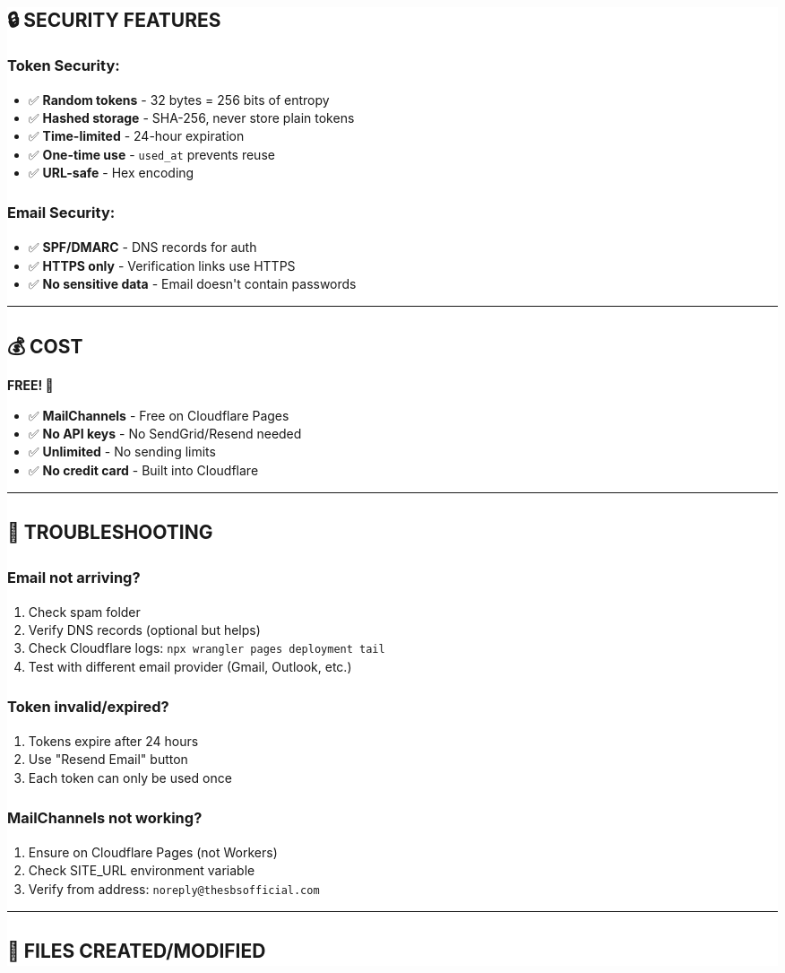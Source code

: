 ## 🔒 SECURITY FEATURES

### Token Security:
- ✅ **Random tokens** - 32 bytes = 256 bits of entropy
- ✅ **Hashed storage** - SHA-256, never store plain tokens
- ✅ **Time-limited** - 24-hour expiration
- ✅ **One-time use** - `used_at` prevents reuse
- ✅ **URL-safe** - Hex encoding

### Email Security:
- ✅ **SPF/DMARC** - DNS records for auth
- ✅ **HTTPS only** - Verification links use HTTPS
- ✅ **No sensitive data** - Email doesn't contain passwords

---

## 💰 COST

**FREE! 🎉**

- ✅ **MailChannels** - Free on Cloudflare Pages
- ✅ **No API keys** - No SendGrid/Resend needed
- ✅ **Unlimited** - No sending limits
- ✅ **No credit card** - Built into Cloudflare

---

## 🐛 TROUBLESHOOTING

### Email not arriving?
1. Check spam folder
2. Verify DNS records (optional but helps)
3. Check Cloudflare logs: `npx wrangler pages deployment tail`
4. Test with different email provider (Gmail, Outlook, etc.)

### Token invalid/expired?
1. Tokens expire after 24 hours
2. Use "Resend Email" button
3. Each token can only be used once

### MailChannels not working?
1. Ensure on Cloudflare Pages (not Workers)
2. Check SITE_URL environment variable
3. Verify from address: `noreply@thesbsofficial.com`

---

## 📝 FILES CREATED/MODIFIED
